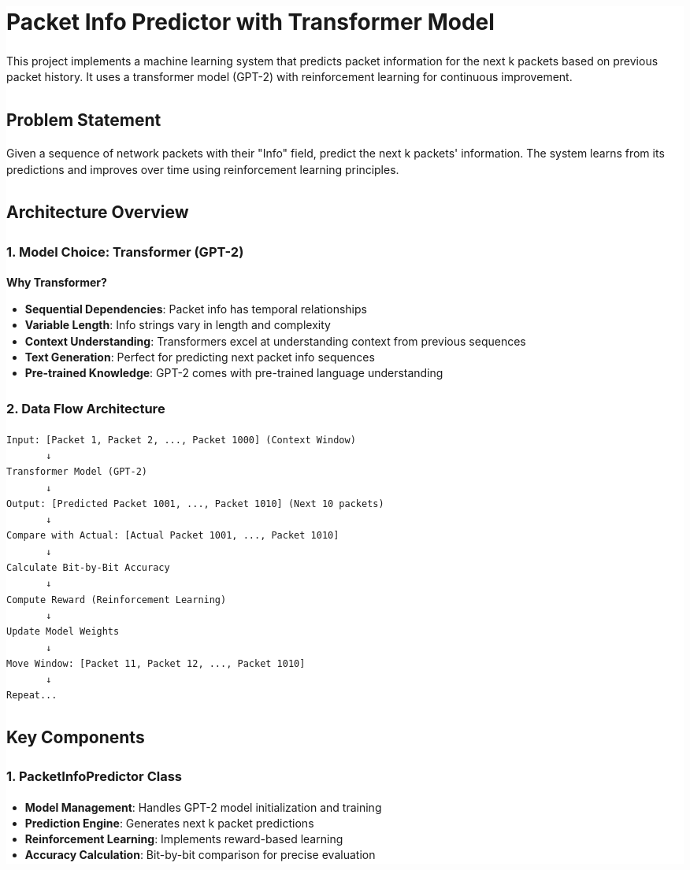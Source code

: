 # Packet Info Predictor with Transformer Model

This project implements a machine learning system that predicts packet information for the next k packets based on previous packet history. It uses a transformer model (GPT-2) with reinforcement learning for continuous improvement.

## Problem Statement

Given a sequence of network packets with their "Info" field, predict the next k packets' information. The system learns from its predictions and improves over time using reinforcement learning principles.

## Architecture Overview

### 1. Model Choice: Transformer (GPT-2)
**Why Transformer?**
- **Sequential Dependencies**: Packet info has temporal relationships
- **Variable Length**: Info strings vary in length and complexity
- **Context Understanding**: Transformers excel at understanding context from previous sequences
- **Text Generation**: Perfect for predicting next packet info sequences
- **Pre-trained Knowledge**: GPT-2 comes with pre-trained language understanding

### 2. Data Flow Architecture

```
Input: [Packet 1, Packet 2, ..., Packet 1000] (Context Window)
       ↓
Transformer Model (GPT-2)
       ↓
Output: [Predicted Packet 1001, ..., Packet 1010] (Next 10 packets)
       ↓
Compare with Actual: [Actual Packet 1001, ..., Packet 1010]
       ↓
Calculate Bit-by-Bit Accuracy
       ↓
Compute Reward (Reinforcement Learning)
       ↓
Update Model Weights
       ↓
Move Window: [Packet 11, Packet 12, ..., Packet 1010]
       ↓
Repeat...
```

## Key Components

### 1. PacketInfoPredictor Class
- **Model Management**: Handles GPT-2 model initialization and training
- **Prediction Engine**: Generates next k packet predictions
- **Reinforcement Learning**: Implements reward-based learning
- **Accuracy Calculation**: Bit-by-bit comparison for precise evaluation
